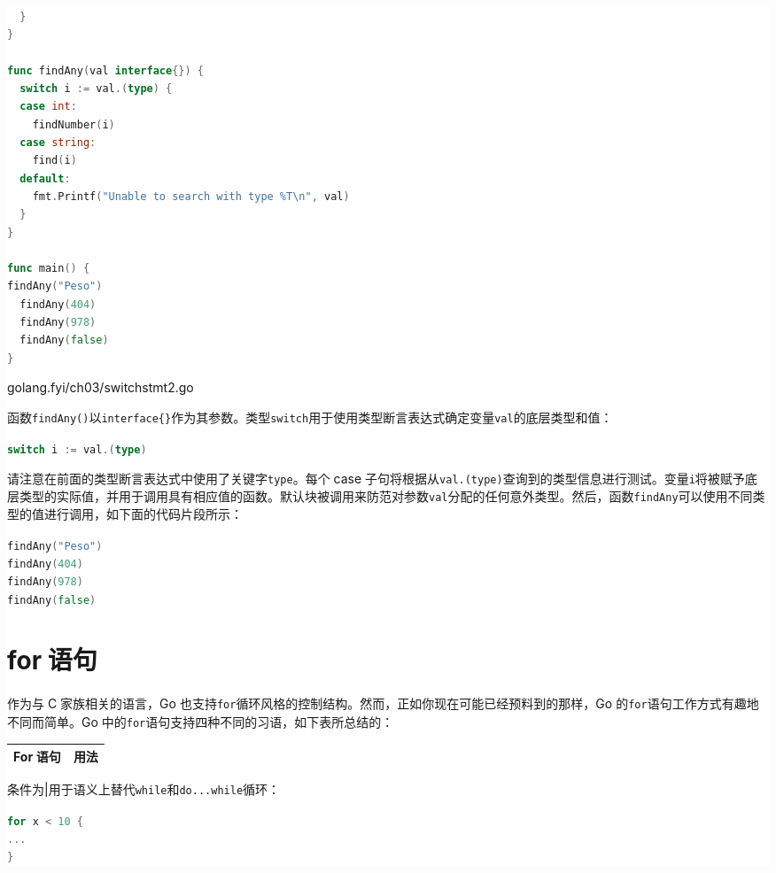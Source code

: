 ```go
  } 
}  

func findAny(val interface{}) {  
  switch i := val.(type) {  
  case int:  
    findNumber(i)  
  case string:  
    find(i)  
  default:  
    fmt.Printf("Unable to search with type %T\n", val)  
  }  
} 

func main() { 
findAny("Peso") 
  findAny(404) 
  findAny(978) 
  findAny(false) 
} 

```

golang.fyi/ch03/switchstmt2.go

函数`findAny()`以`interface{}`作为其参数。类型`switch`用于使用类型断言表达式确定变量`val`的底层类型和值：

```go
switch i := val.(type) 

```

请注意在前面的类型断言表达式中使用了关键字`type`。每个 case 子句将根据从`val.(type)`查询到的类型信息进行测试。变量`i`将被赋予底层类型的实际值，并用于调用具有相应值的函数。默认块被调用来防范对参数`val`分配的任何意外类型。然后，函数`findAny`可以使用不同类型的值进行调用，如下面的代码片段所示：

```go
findAny("Peso")  
findAny(404)  
findAny(978)  
findAny(false)  

```

# for 语句

作为与 C 家族相关的语言，Go 也支持`for`循环风格的控制结构。然而，正如你现在可能已经预料到的那样，Go 的`for`语句工作方式有趣地不同而简单。Go 中的`for`语句支持四种不同的习语，如下表所总结的：

| **For 语句** | **用法** |
| --- | --- |

条件为|用于语义上替代`while`和`do...while`循环：

```go
for x < 10 { 
... 
}

```
